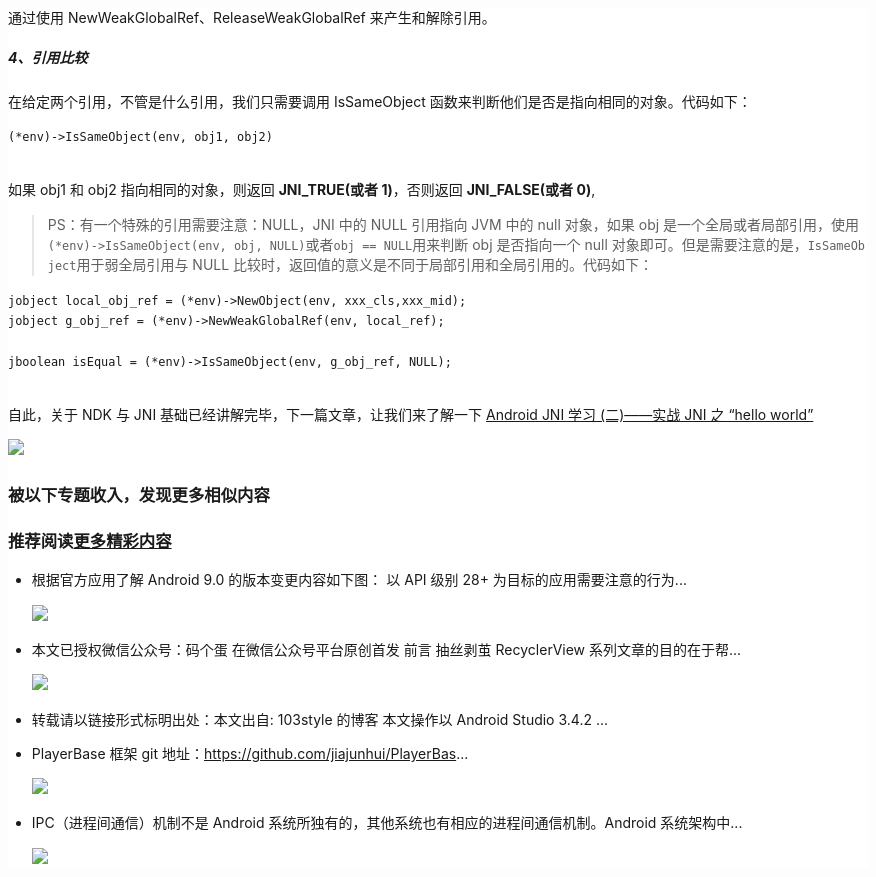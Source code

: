 通过使用 NewWeakGlobalRef、ReleaseWeakGlobalRef 来产生和解除引用。

##### 4、引用比较

在给定两个引用，不管是什么引用，我们只需要调用 IsSameObject 函数来判断他们是否是指向相同的对象。代码如下：

```
(*env)->IsSameObject(env, obj1, obj2)


```

如果 obj1 和 obj2 指向相同的对象，则返回 **JNI_TRUE(或者 1)**，否则返回 **JNI_FALSE(或者 0)**,

> PS：有一个特殊的引用需要注意：NULL，JNI 中的 NULL 引用指向 JVM 中的 null 对象，如果 obj 是一个全局或者局部引用，使用`(*env)->IsSameObject(env, obj, NULL)`或者`obj == NULL`用来判断 obj 是否指向一个 null 对象即可。但是需要注意的是，`IsSameObject`用于弱全局引用与 NULL 比较时，返回值的意义是不同于局部引用和全局引用的。代码如下：

```
jobject local_obj_ref = (*env)->NewObject(env, xxx_cls,xxx_mid);
jobject g_obj_ref = (*env)->NewWeakGlobalRef(env, local_ref);

jboolean isEqual = (*env)->IsSameObject(env, g_obj_ref, NULL);


```

自此，关于 NDK 与 JNI 基础已经讲解完毕，下一篇文章，让我们来了解一下 [Android JNI 学习 (二)——实战 JNI 之 “hello world”](https://www.jianshu.com/p/b4431ac22ec2)

[![](https://upload.jianshu.io/users/upload_avatars/5713484/0dbe60df-26f7-4174-a821-e1e7eea864c4.jpeg?imageMogr2/auto-orient/strip|imageView2/1/w/120/h/120/format/webp)](https://www.jianshu.com/u/8b9c629f69dd)

### 被以下专题收入，发现更多相似内容

### 推荐阅读[更多精彩内容](https://www.jianshu.com/)

*   根据官方应用了解 Android 9.0 的版本变更内容如下图： 以 API 级别 28+ 为目标的应用需要注意的行为...
    
    [![](https://upload-images.jianshu.io/upload_images/11094855-ba540f46f9d2cefc.png?imageMogr2/auto-orient/strip|imageView2/1/w/300/h/240/format/webp)](https://www.jianshu.com/p/d6261c2824ee)
*   本文已授权微信公众号：码个蛋 在微信公众号平台原创首发 前言 抽丝剥茧 RecyclerView 系列文章的目的在于帮...
    
    [![](https://upload-images.jianshu.io/upload_images/9271486-c6d7779c420d5c80.png?imageMogr2/auto-orient/strip|imageView2/1/w/300/h/240/format/webp)](https://www.jianshu.com/p/1ae2f2fcff2c)
*   转载请以链接形式标明出处：本文出自: 103style 的博客 本文操作以 Android Studio 3.4.2 ...
    
*   PlayerBase 框架 git 地址：https://github.com/jiajunhui/PlayerBas...
    
    [![](https://upload-images.jianshu.io/upload_images/2839783-1490e058adfdcba6.png?imageMogr2/auto-orient/strip|imageView2/1/w/300/h/240/format/webp)](https://www.jianshu.com/p/65fcb769f8da)
*   IPC（进程间通信）机制不是 Android 系统所独有的，其他系统也有相应的进程间通信机制。Android 系统架构中...
    
    [![](https://upload-images.jianshu.io/upload_images/2819106-a94732cfc58f24c1.png?imageMogr2/auto-orient/strip|imageView2/1/w/300/h/240/format/webp)](https://www.jianshu.com/p/b35e0716bce1)